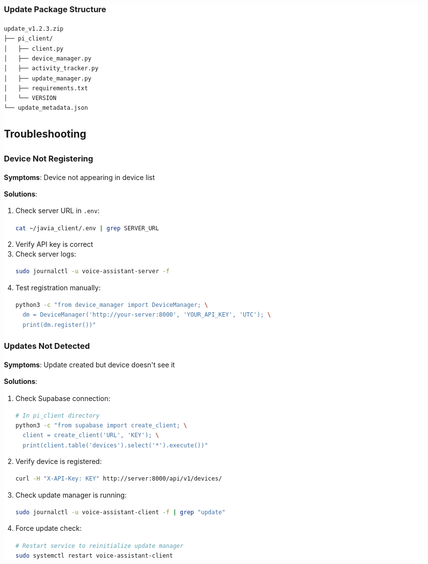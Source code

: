 ### Update Package Structure

```
update_v1.2.3.zip
├── pi_client/
│   ├── client.py
│   ├── device_manager.py
│   ├── activity_tracker.py
│   ├── update_manager.py
│   ├── requirements.txt
│   └── VERSION
└── update_metadata.json
```

## Troubleshooting

### Device Not Registering

**Symptoms**: Device not appearing in device list

**Solutions**:
1. Check server URL in `.env`:
   ```bash
   cat ~/javia_client/.env | grep SERVER_URL
   ```
2. Verify API key is correct
3. Check server logs:
   ```bash
   sudo journalctl -u voice-assistant-server -f
   ```
4. Test registration manually:
   ```bash
   python3 -c "from device_manager import DeviceManager; \
     dm = DeviceManager('http://your-server:8000', 'YOUR_API_KEY', 'UTC'); \
     print(dm.register())"
   ```

### Updates Not Detected

**Symptoms**: Update created but device doesn't see it

**Solutions**:
1. Check Supabase connection:
   ```bash
   # In pi_client directory
   python3 -c "from supabase import create_client; \
     client = create_client('URL', 'KEY'); \
     print(client.table('devices').select('*').execute())"
   ```
2. Verify device is registered:
   ```bash
   curl -H "X-API-Key: KEY" http://server:8000/api/v1/devices/
   ```
3. Check update manager is running:
   ```bash
   sudo journalctl -u voice-assistant-client -f | grep "update"
   ```
4. Force update check:
   ```bash
   # Restart service to reinitialize update manager
   sudo systemctl restart voice-assistant-client
   ```
